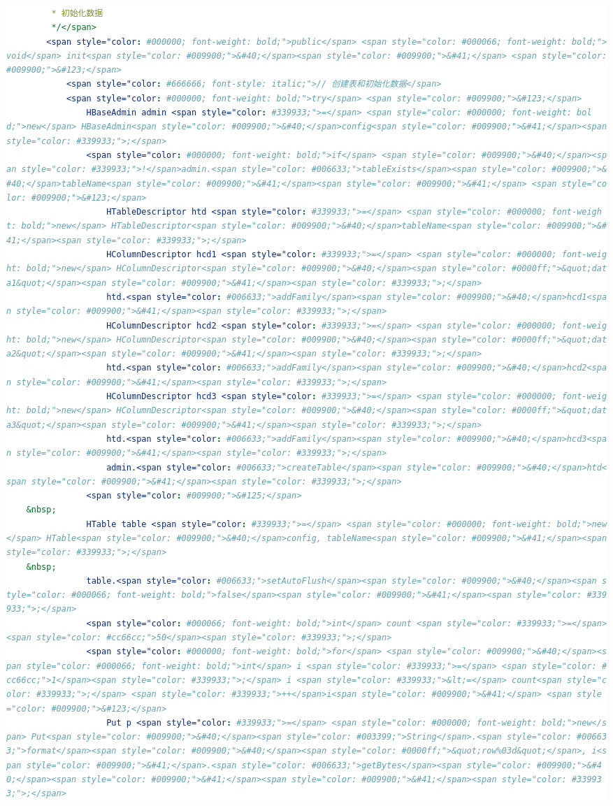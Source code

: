 ```yaml
    	 * 初始化数据
    	 */</span>
    	<span style="color: #000000; font-weight: bold;">public</span> <span style="color: #000066; font-weight: bold;">void</span> init<span style="color: #009900;">&#40;</span><span style="color: #009900;">&#41;</span> <span style="color: #009900;">&#123;</span>
    		<span style="color: #666666; font-style: italic;">// 创建表和初始化数据</span>
    		<span style="color: #000000; font-weight: bold;">try</span> <span style="color: #009900;">&#123;</span>
    			HBaseAdmin admin <span style="color: #339933;">=</span> <span style="color: #000000; font-weight: bold;">new</span> HBaseAdmin<span style="color: #009900;">&#40;</span>config<span style="color: #009900;">&#41;</span><span style="color: #339933;">;</span>
    			<span style="color: #000000; font-weight: bold;">if</span> <span style="color: #009900;">&#40;</span><span style="color: #339933;">!</span>admin.<span style="color: #006633;">tableExists</span><span style="color: #009900;">&#40;</span>tableName<span style="color: #009900;">&#41;</span><span style="color: #009900;">&#41;</span> <span style="color: #009900;">&#123;</span>
    				HTableDescriptor htd <span style="color: #339933;">=</span> <span style="color: #000000; font-weight: bold;">new</span> HTableDescriptor<span style="color: #009900;">&#40;</span>tableName<span style="color: #009900;">&#41;</span><span style="color: #339933;">;</span>
    				HColumnDescriptor hcd1 <span style="color: #339933;">=</span> <span style="color: #000000; font-weight: bold;">new</span> HColumnDescriptor<span style="color: #009900;">&#40;</span><span style="color: #0000ff;">&quot;data1&quot;</span><span style="color: #009900;">&#41;</span><span style="color: #339933;">;</span>
    				htd.<span style="color: #006633;">addFamily</span><span style="color: #009900;">&#40;</span>hcd1<span style="color: #009900;">&#41;</span><span style="color: #339933;">;</span>
    				HColumnDescriptor hcd2 <span style="color: #339933;">=</span> <span style="color: #000000; font-weight: bold;">new</span> HColumnDescriptor<span style="color: #009900;">&#40;</span><span style="color: #0000ff;">&quot;data2&quot;</span><span style="color: #009900;">&#41;</span><span style="color: #339933;">;</span>
    				htd.<span style="color: #006633;">addFamily</span><span style="color: #009900;">&#40;</span>hcd2<span style="color: #009900;">&#41;</span><span style="color: #339933;">;</span>
    				HColumnDescriptor hcd3 <span style="color: #339933;">=</span> <span style="color: #000000; font-weight: bold;">new</span> HColumnDescriptor<span style="color: #009900;">&#40;</span><span style="color: #0000ff;">&quot;data3&quot;</span><span style="color: #009900;">&#41;</span><span style="color: #339933;">;</span>
    				htd.<span style="color: #006633;">addFamily</span><span style="color: #009900;">&#40;</span>hcd3<span style="color: #009900;">&#41;</span><span style="color: #339933;">;</span>
    				admin.<span style="color: #006633;">createTable</span><span style="color: #009900;">&#40;</span>htd<span style="color: #009900;">&#41;</span><span style="color: #339933;">;</span>
    			<span style="color: #009900;">&#125;</span>
    &nbsp;
    			HTable table <span style="color: #339933;">=</span> <span style="color: #000000; font-weight: bold;">new</span> HTable<span style="color: #009900;">&#40;</span>config, tableName<span style="color: #009900;">&#41;</span><span style="color: #339933;">;</span>
    &nbsp;
    			table.<span style="color: #006633;">setAutoFlush</span><span style="color: #009900;">&#40;</span><span style="color: #000066; font-weight: bold;">false</span><span style="color: #009900;">&#41;</span><span style="color: #339933;">;</span>
    			<span style="color: #000066; font-weight: bold;">int</span> count <span style="color: #339933;">=</span> <span style="color: #cc66cc;">50</span><span style="color: #339933;">;</span>
    			<span style="color: #000000; font-weight: bold;">for</span> <span style="color: #009900;">&#40;</span><span style="color: #000066; font-weight: bold;">int</span> i <span style="color: #339933;">=</span> <span style="color: #cc66cc;">1</span><span style="color: #339933;">;</span> i <span style="color: #339933;">&lt;=</span> count<span style="color: #339933;">;</span> <span style="color: #339933;">++</span>i<span style="color: #009900;">&#41;</span> <span style="color: #009900;">&#123;</span>
    				Put p <span style="color: #339933;">=</span> <span style="color: #000000; font-weight: bold;">new</span> Put<span style="color: #009900;">&#40;</span><span style="color: #003399;">String</span>.<span style="color: #006633;">format</span><span style="color: #009900;">&#40;</span><span style="color: #0000ff;">&quot;row%03d&quot;</span>, i<span style="color: #009900;">&#41;</span>.<span style="color: #006633;">getBytes</span><span style="color: #009900;">&#40;</span><span style="color: #009900;">&#41;</span><span style="color: #009900;">&#41;</span><span style="color: #339933;">;</span>
```